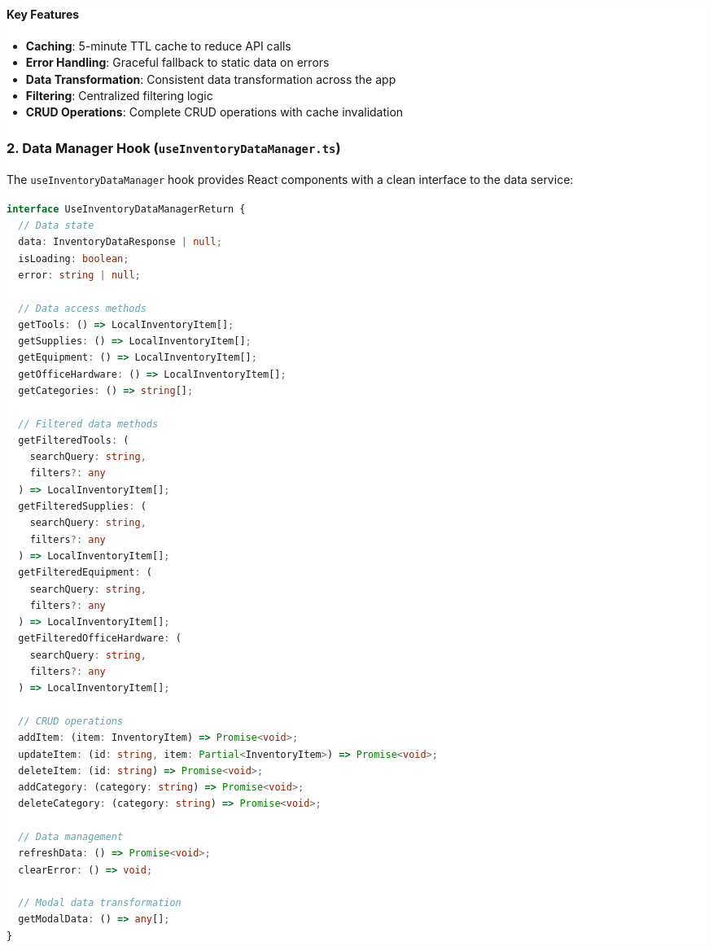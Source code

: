 
#### Key Features

- **Caching**: 5-minute TTL cache to reduce API calls
- **Error Handling**: Graceful fallback to static data on errors
- **Data Transformation**: Consistent data transformation across the app
- **Filtering**: Centralized filtering logic
- **CRUD Operations**: Complete CRUD operations with cache invalidation

### 2. Data Manager Hook (`useInventoryDataManager.ts`)

The `useInventoryDataManager` hook provides React components with a clean interface to the data service:

```typescript
interface UseInventoryDataManagerReturn {
  // Data state
  data: InventoryDataResponse | null;
  isLoading: boolean;
  error: string | null;

  // Data access methods
  getTools: () => LocalInventoryItem[];
  getSupplies: () => LocalInventoryItem[];
  getEquipment: () => LocalInventoryItem[];
  getOfficeHardware: () => LocalInventoryItem[];
  getCategories: () => string[];

  // Filtered data methods
  getFilteredTools: (
    searchQuery: string,
    filters?: any
  ) => LocalInventoryItem[];
  getFilteredSupplies: (
    searchQuery: string,
    filters?: any
  ) => LocalInventoryItem[];
  getFilteredEquipment: (
    searchQuery: string,
    filters?: any
  ) => LocalInventoryItem[];
  getFilteredOfficeHardware: (
    searchQuery: string,
    filters?: any
  ) => LocalInventoryItem[];

  // CRUD operations
  addItem: (item: InventoryItem) => Promise<void>;
  updateItem: (id: string, item: Partial<InventoryItem>) => Promise<void>;
  deleteItem: (id: string) => Promise<void>;
  addCategory: (category: string) => Promise<void>;
  deleteCategory: (category: string) => Promise<void>;

  // Data management
  refreshData: () => Promise<void>;
  clearError: () => void;

  // Modal data transformation
  getModalData: () => any[];
}
```
